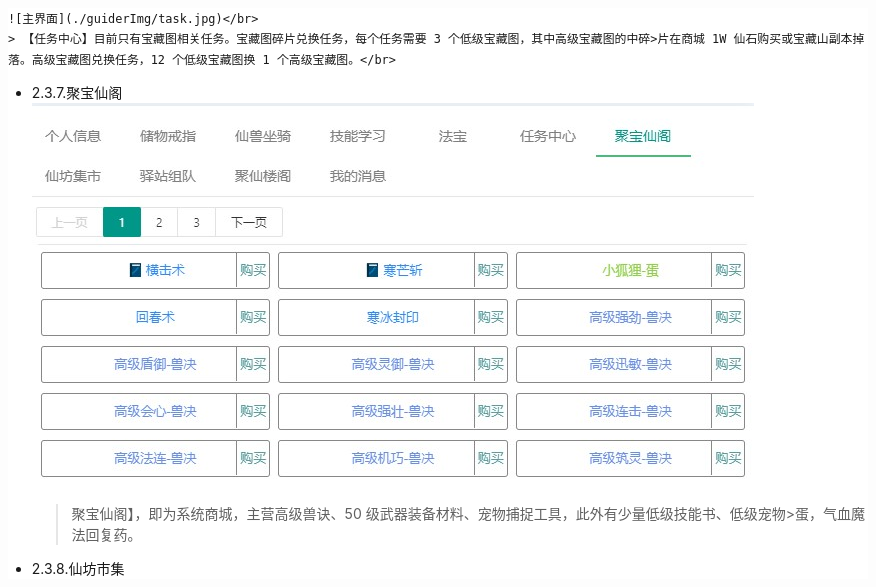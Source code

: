     ![主界面](./guiderImg/task.jpg)</br>
    > 【任务中心】目前只有宝藏图相关任务。宝藏图碎片兑换任务，每个任务需要 3 个低级宝藏图，其中高级宝藏图的中碎>片在商城 1W 仙石购买或宝藏山副本掉落。高级宝藏图兑换任务，12 个低级宝藏图换 1 个高级宝藏图。</br>
  - 2.3.7.聚宝仙阁</br>
    ![主界面](./guiderImg/shop.jpg)</br>
    > 聚宝仙阁】，即为系统商城，主营高级兽诀、50 级武器装备材料、宠物捕捉工具，此外有少量低级技能书、低级宠物>蛋，气血魔法回复药。</br>
  - 2.3.8.仙坊市集</br>